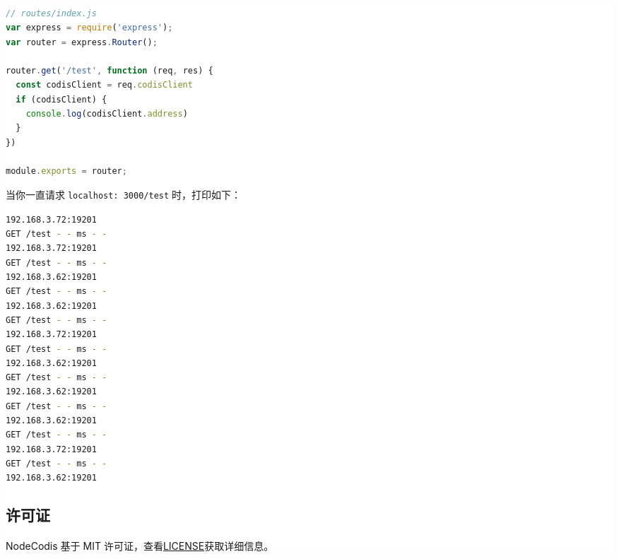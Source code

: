 ```js
// routes/index.js
var express = require('express');
var router = express.Router();

router.get('/test', function (req, res) {
  const codisClient = req.codisClient
  if (codisClient) {
    console.log(codisClient.address)
  }
})

module.exports = router;

```

当你一直请求 `localhost: 3000/test` 时，打印如下：

```bash
192.168.3.72:19201
GET /test - - ms - -
192.168.3.72:19201
GET /test - - ms - -
192.168.3.62:19201
GET /test - - ms - -
192.168.3.62:19201
GET /test - - ms - -
192.168.3.72:19201
GET /test - - ms - -
192.168.3.62:19201
GET /test - - ms - -
192.168.3.62:19201
GET /test - - ms - -
192.168.3.62:19201
GET /test - - ms - -
192.168.3.72:19201
GET /test - - ms - -
192.168.3.62:19201
```

## 许可证

NodeCodis 基于 MIT 许可证，查看[LICENSE](https://github.com/wefront/node-codis/blob/master/LICENCE)获取详细信息。
